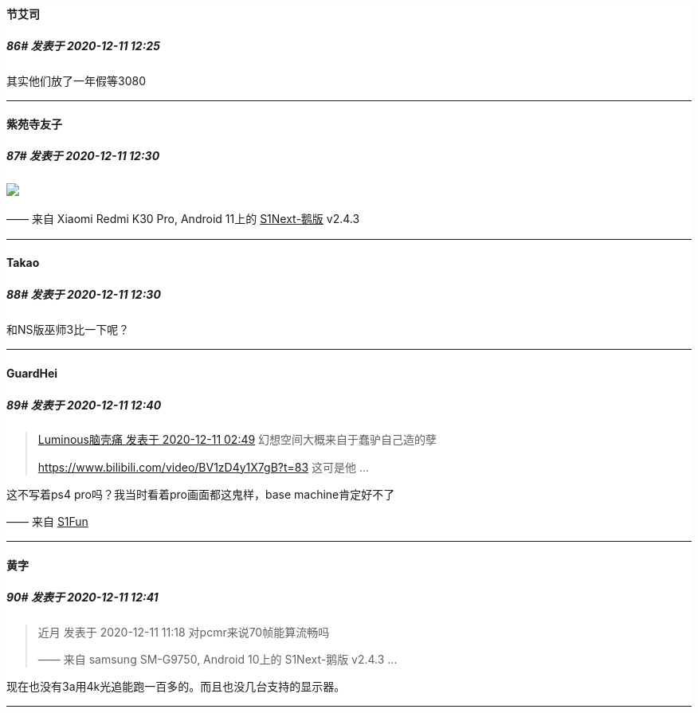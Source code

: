 ####  节艾司  
##### 86#       发表于 2020-12-11 12:25


其实他们放了一年假等3080


-----

####  紫苑寺友子  
##### 87#       发表于 2020-12-11 12:30


<img src="https://p.sda1.dev/0/1b630e972e4020eaa66ad7b743877e5b/IMG_CMP_249768717.png" referrerpolicy="no-referrer">

—— 来自 Xiaomi Redmi K30 Pro, Android 11上的 [S1Next-鹅版](https://github.com/ykrank/S1-Next/releases) v2.4.3


-----

####  Takao  
##### 88#       发表于 2020-12-11 12:30


和NS版巫师3比一下呢？


-----

####  GuardHei  
##### 89#       发表于 2020-12-11 12:40


<blockquote><a href="httphttps://bbs.saraba1st.com/2b/forum.php?mod=redirect&amp;goto=findpost&amp;pid=49679007&amp;ptid=1976846" target="_blank">Luminous脑壳痛 发表于 2020-12-11 02:49</a>
幻想空间大概来自于蠢驴自己造的孽


https://www.bilibili.com/video/BV1zD4y1X7gB?t=83 这可是他 ...</blockquote>
这不写着ps4 pro吗？我当时看着pro画面都这鬼样，base machine肯定好不了

—— 来自 [S1Fun](https://s1fun.koalcat.com)


-----

####  黄字  
##### 90#       发表于 2020-12-11 12:41


<blockquote>近月 发表于 2020-12-11 11:18
对pcmr来说70帧能算流畅吗


—— 来自 samsung SM-G9750, Android 10上的 S1Next-鹅版 v2.4.3 ...</blockquote>
现在也没有3a用4k光追能跑一百多的。而且也没几台支持的显示器。


-----

